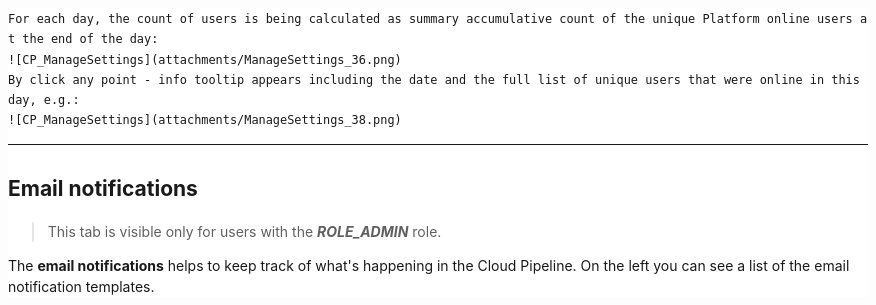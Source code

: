     For each day, the count of users is being calculated as summary accumulative count of the unique Platform online users at the end of the day:  
    ![CP_ManageSettings](attachments/ManageSettings_36.png)  
    By click any point - info tooltip appears including the date and the full list of unique users that were online in this day, e.g.:  
    ![CP_ManageSettings](attachments/ManageSettings_38.png)

***

## Email notifications

> This tab is visible only for users with the **_ROLE\_ADMIN_** role.

The **email notifications** helps to keep track of what's happening in the Cloud Pipeline.
On the left you can see a list of the email notification templates.
